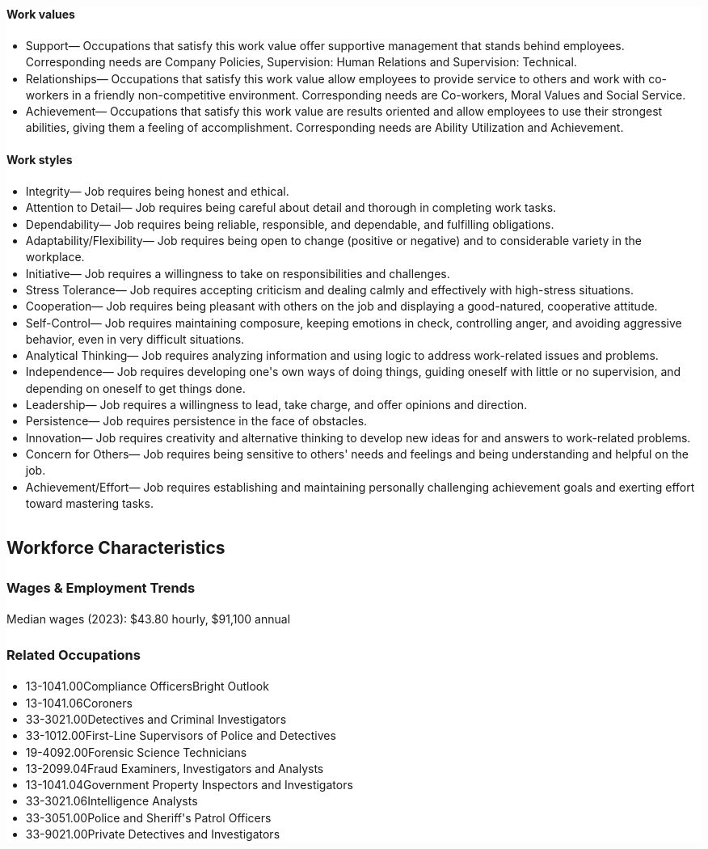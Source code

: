 #### Work values
- Support— Occupations that satisfy this work value offer supportive management that stands behind employees. Corresponding needs are Company Policies, Supervision: Human Relations and Supervision: Technical.
- Relationships— Occupations that satisfy this work value allow employees to provide service to others and work with co-workers in a friendly non-competitive environment. Corresponding needs are Co-workers, Moral Values and Social Service.
- Achievement— Occupations that satisfy this work value are results oriented and allow employees to use their strongest abilities, giving them a feeling of accomplishment. Corresponding needs are Ability Utilization and Achievement.

#### Work styles
- Integrity— Job requires being honest and ethical.
- Attention to Detail— Job requires being careful about detail and thorough in completing work tasks.
- Dependability— Job requires being reliable, responsible, and dependable, and fulfilling obligations.
- Adaptability/Flexibility— Job requires being open to change (positive or negative) and to considerable variety in the workplace.
- Initiative— Job requires a willingness to take on responsibilities and challenges.
- Stress Tolerance— Job requires accepting criticism and dealing calmly and effectively with high-stress situations.
- Cooperation— Job requires being pleasant with others on the job and displaying a good-natured, cooperative attitude.
- Self-Control— Job requires maintaining composure, keeping emotions in check, controlling anger, and avoiding aggressive behavior, even in very difficult situations.
- Analytical Thinking— Job requires analyzing information and using logic to address work-related issues and problems.
- Independence— Job requires developing one's own ways of doing things, guiding oneself with little or no supervision, and depending on oneself to get things done.
- Leadership— Job requires a willingness to lead, take charge, and offer opinions and direction.
- Persistence— Job requires persistence in the face of obstacles.
- Innovation— Job requires creativity and alternative thinking to develop new ideas for and answers to work-related problems.
- Concern for Others— Job requires being sensitive to others' needs and feelings and being understanding and helpful on the job.
- Achievement/Effort— Job requires establishing and maintaining personally challenging achievement goals and exerting effort toward mastering tasks.

## Workforce Characteristics
### Wages & Employment Trends
Median wages (2023): $43.80 hourly, $91,100 annual

### Related Occupations
- 13-1041.00Compliance OfficersBright Outlook
- 13-1041.06Coroners
- 33-3021.00Detectives and Criminal Investigators
- 33-1012.00First-Line Supervisors of Police and Detectives
- 19-4092.00Forensic Science Technicians
- 13-2099.04Fraud Examiners, Investigators and Analysts
- 13-1041.04Government Property Inspectors and Investigators
- 33-3021.06Intelligence Analysts
- 33-3051.00Police and Sheriff's Patrol Officers
- 33-9021.00Private Detectives and Investigators
